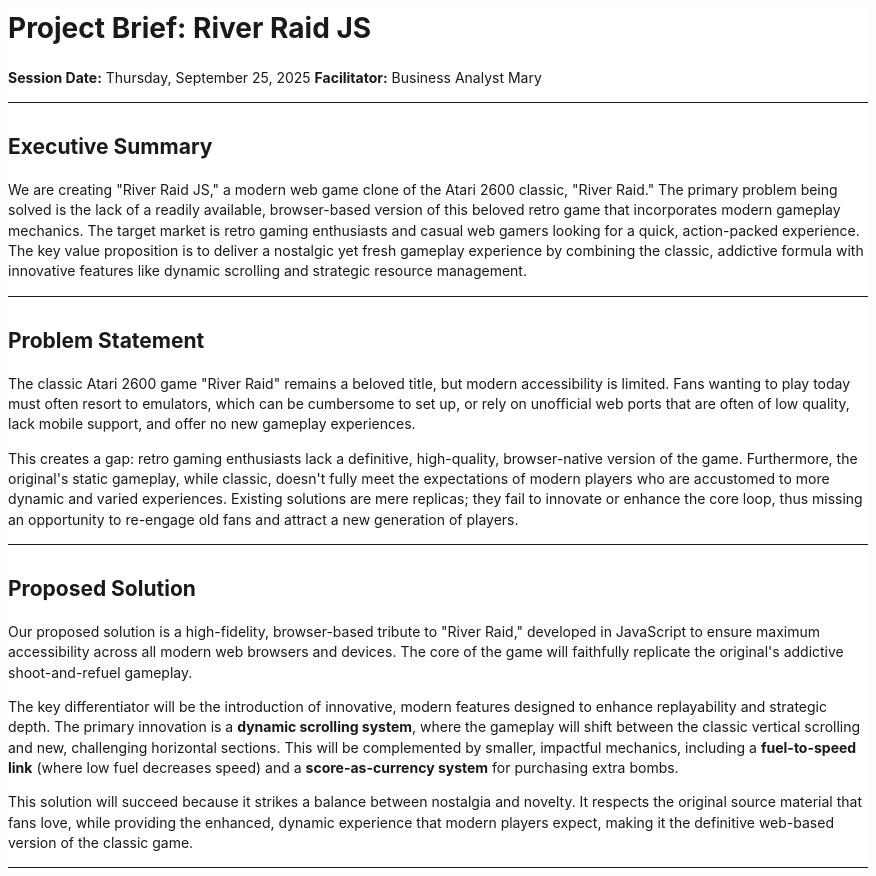 

# Project Brief: River Raid JS

**Session Date:** Thursday, September 25, 2025
**Facilitator:** Business Analyst Mary

---

## Executive Summary

We are creating "River Raid JS," a modern web game clone of the Atari 2600 classic, "River Raid." The primary problem being solved is the lack of a readily available, browser-based version of this beloved retro game that incorporates modern gameplay mechanics. The target market is retro gaming enthusiasts and casual web gamers looking for a quick, action-packed experience. The key value proposition is to deliver a nostalgic yet fresh gameplay experience by combining the classic, addictive formula with innovative features like dynamic scrolling and strategic resource management.

---

## Problem Statement

The classic Atari 2600 game "River Raid" remains a beloved title, but modern accessibility is limited. Fans wanting to play today must often resort to emulators, which can be cumbersome to set up, or rely on unofficial web ports that are often of low quality, lack mobile support, and offer no new gameplay experiences.

This creates a gap: retro gaming enthusiasts lack a definitive, high-quality, browser-native version of the game. Furthermore, the original's static gameplay, while classic, doesn't fully meet the expectations of modern players who are accustomed to more dynamic and varied experiences. Existing solutions are mere replicas; they fail to innovate or enhance the core loop, thus missing an opportunity to re-engage old fans and attract a new generation of players.

---

## Proposed Solution

Our proposed solution is a high-fidelity, browser-based tribute to "River Raid," developed in JavaScript to ensure maximum accessibility across all modern web browsers and devices. The core of the game will faithfully replicate the original's addictive shoot-and-refuel gameplay.

The key differentiator will be the introduction of innovative, modern features designed to enhance replayability and strategic depth. The primary innovation is a **dynamic scrolling system**, where the gameplay will shift between the classic vertical scrolling and new, challenging horizontal sections. This will be complemented by smaller, impactful mechanics, including a **fuel-to-speed link** (where low fuel decreases speed) and a **score-as-currency system** for purchasing extra bombs.

This solution will succeed because it strikes a balance between nostalgia and novelty. It respects the original source material that fans love, while providing the enhanced, dynamic experience that modern players expect, making it the definitive web-based version of the classic game.

---
